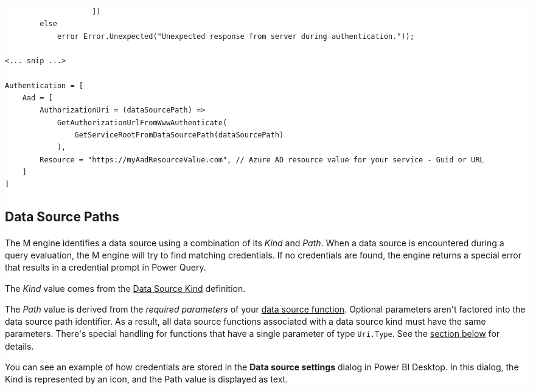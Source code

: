 ```powerquery
                    ])
        else
            error Error.Unexpected("Unexpected response from server during authentication."));

<... snip ...>

Authentication = [
    Aad = [
        AuthorizationUri = (dataSourcePath) =>
            GetAuthorizationUrlFromWwwAuthenticate(
                GetServiceRootFromDataSourcePath(dataSourcePath)
            ),
        Resource = "https://myAadResourceValue.com", // Azure AD resource value for your service - Guid or URL
    ]
]

```

## Data Source Paths

The M engine identifies a data source using a combination of its _Kind_ and _Path_.
When a data source is encountered during a query evaluation, the M engine will try to find matching credentials.
If no credentials are found, the engine returns a special error that results in a credential prompt in Power Query.

The _Kind_ value comes from the [Data Source Kind](HandlingDataAccess.md#data-source-kind) definition.

The _Path_ value is derived from the _required parameters_ of your [data source function](HandlingDataAccess.md#data-source-functions). Optional parameters aren't factored into the data source path identifier.
As a result, all data source functions associated with a data source kind must have the same parameters.
There's special handling for functions that have a single parameter of type `Uri.Type`. See the [section below](#functions-with-a-uri-parameter) for details.

You can see an example of how credentials are stored in the **Data source settings** dialog in Power BI Desktop. In this dialog, the Kind is represented by an icon, and the Path value is displayed as text.
